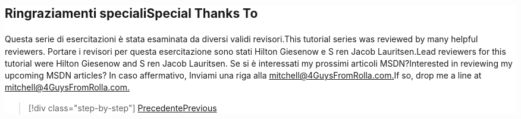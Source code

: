 ## <a name="special-thanks-to"></a><span data-ttu-id="c0bed-327">Ringraziamenti speciali</span><span class="sxs-lookup"><span data-stu-id="c0bed-327">Special Thanks To</span></span>

<span data-ttu-id="c0bed-328">Questa serie di esercitazioni è stata esaminata da diversi validi revisori.</span><span class="sxs-lookup"><span data-stu-id="c0bed-328">This tutorial series was reviewed by many helpful reviewers.</span></span> <span data-ttu-id="c0bed-329">Portare i revisori per questa esercitazione sono stati Hilton Giesenow e S ren Jacob Lauritsen.</span><span class="sxs-lookup"><span data-stu-id="c0bed-329">Lead reviewers for this tutorial were Hilton Giesenow and S ren Jacob Lauritsen.</span></span> <span data-ttu-id="c0bed-330">Se si è interessati my prossimi articoli MSDN?</span><span class="sxs-lookup"><span data-stu-id="c0bed-330">Interested in reviewing my upcoming MSDN articles?</span></span> <span data-ttu-id="c0bed-331">In caso affermativo, Inviami una riga alla [ mitchell@4GuysFromRolla.com.](mailto:mitchell@4GuysFromRolla.com)</span><span class="sxs-lookup"><span data-stu-id="c0bed-331">If so, drop me a line at [mitchell@4GuysFromRolla.com.](mailto:mitchell@4GuysFromRolla.com)</span></span>

>[!div class="step-by-step"]
[<span data-ttu-id="c0bed-332">Precedente</span><span class="sxs-lookup"><span data-stu-id="c0bed-332">Previous</span></span>](batch-deleting-vb.md)
